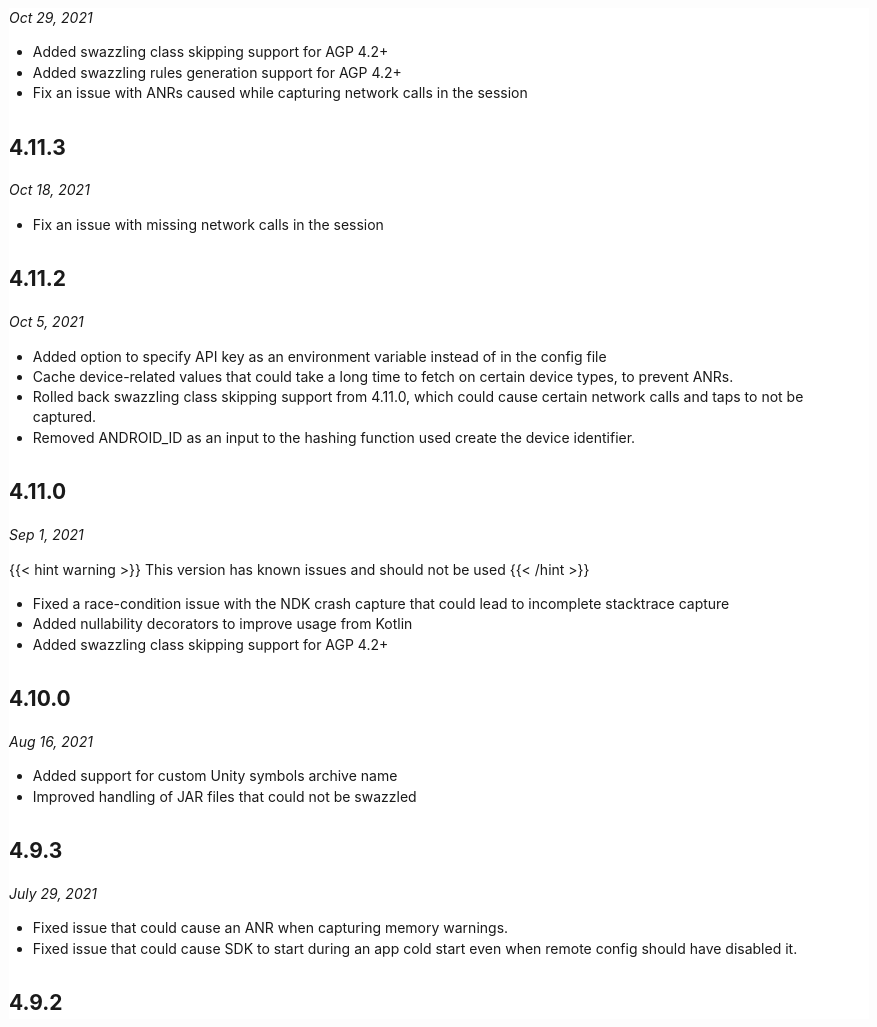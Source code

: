 *Oct 29, 2021*

* Added swazzling class skipping support for AGP 4.2+
* Added swazzling rules generation support for AGP 4.2+
* Fix an issue with ANRs caused while capturing network calls in the session

## 4.11.3

*Oct 18, 2021*

* Fix an issue with missing network calls in the session

## 4.11.2

*Oct 5, 2021*

* Added option to specify API key as an environment variable instead of in the config file
* Cache device-related values that could take a long time to fetch on certain device types, to prevent ANRs.
* Rolled back swazzling class skipping support from 4.11.0, which could cause certain network calls and taps to not be captured.
* Removed ANDROID_ID as an input to the hashing function used create the device identifier.

## 4.11.0

*Sep 1, 2021*

{{< hint warning >}}
This version has known issues and should not be used
{{< /hint >}}

* Fixed a race-condition issue with the NDK crash capture that could lead to incomplete stacktrace capture
* Added nullability decorators to improve usage from Kotlin
* Added swazzling class skipping support for AGP 4.2+


## 4.10.0

*Aug 16, 2021*

* Added support for custom Unity symbols archive name
* Improved handling of JAR files that could not be swazzled 


## 4.9.3

*July 29, 2021*

* Fixed issue that could cause an ANR when capturing memory warnings.
* Fixed issue that could cause SDK to start during an app cold start even when remote config should have disabled it.

## 4.9.2
